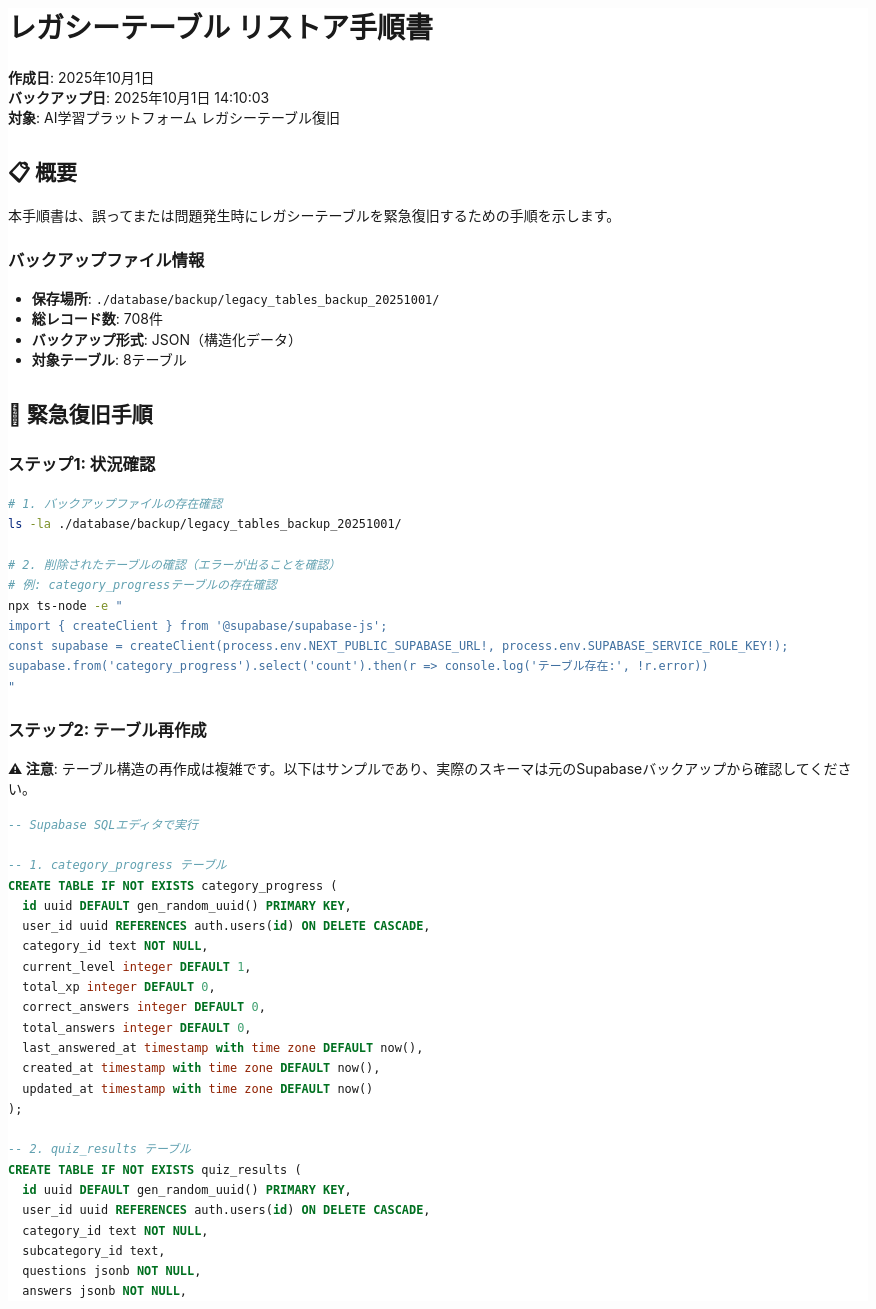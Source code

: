 # レガシーテーブル リストア手順書

**作成日**: 2025年10月1日  
**バックアップ日**: 2025年10月1日 14:10:03  
**対象**: AI学習プラットフォーム レガシーテーブル復旧  

## 📋 概要

本手順書は、誤ってまたは問題発生時にレガシーテーブルを緊急復旧するための手順を示します。

### バックアップファイル情報
- **保存場所**: `./database/backup/legacy_tables_backup_20251001/`
- **総レコード数**: 708件
- **バックアップ形式**: JSON（構造化データ）
- **対象テーブル**: 8テーブル

## 🚨 緊急復旧手順

### ステップ1: 状況確認

```bash
# 1. バックアップファイルの存在確認
ls -la ./database/backup/legacy_tables_backup_20251001/

# 2. 削除されたテーブルの確認（エラーが出ることを確認）
# 例: category_progressテーブルの存在確認
npx ts-node -e "
import { createClient } from '@supabase/supabase-js';
const supabase = createClient(process.env.NEXT_PUBLIC_SUPABASE_URL!, process.env.SUPABASE_SERVICE_ROLE_KEY!);
supabase.from('category_progress').select('count').then(r => console.log('テーブル存在:', !r.error))
"
```

### ステップ2: テーブル再作成

**⚠️ 注意**: テーブル構造の再作成は複雑です。以下はサンプルであり、実際のスキーマは元のSupabaseバックアップから確認してください。

```sql
-- Supabase SQLエディタで実行

-- 1. category_progress テーブル
CREATE TABLE IF NOT EXISTS category_progress (
  id uuid DEFAULT gen_random_uuid() PRIMARY KEY,
  user_id uuid REFERENCES auth.users(id) ON DELETE CASCADE,
  category_id text NOT NULL,
  current_level integer DEFAULT 1,
  total_xp integer DEFAULT 0,
  correct_answers integer DEFAULT 0,
  total_answers integer DEFAULT 0,
  last_answered_at timestamp with time zone DEFAULT now(),
  created_at timestamp with time zone DEFAULT now(),
  updated_at timestamp with time zone DEFAULT now()
);

-- 2. quiz_results テーブル
CREATE TABLE IF NOT EXISTS quiz_results (
  id uuid DEFAULT gen_random_uuid() PRIMARY KEY,
  user_id uuid REFERENCES auth.users(id) ON DELETE CASCADE,
  category_id text NOT NULL,
  subcategory_id text,
  questions jsonb NOT NULL,
  answers jsonb NOT NULL,
```